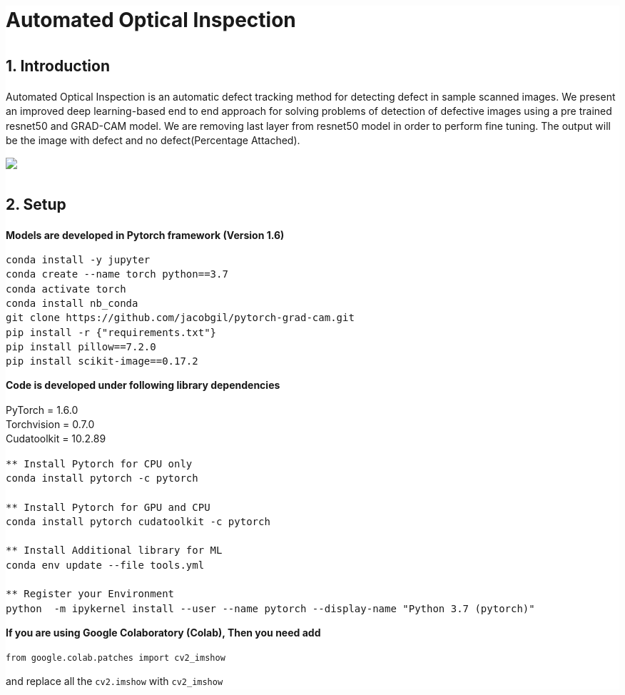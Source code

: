 # Automated Optical Inspection

## 1. Introduction
Automated Optical Inspection is an automatic defect tracking method for detecting defect in sample scanned images. 
We present an improved deep learning-based end to end approach for solving problems of detection of defective images 
using a pre trained resnet50 and GRAD-CAM model. We are removing last layer from resnet50 model in order to perform fine tuning.
The output will be the image with defect and no defect(Percentage Attached).

<img src="imgs/main_res.png"/>

## 2. Setup
<b>Models are developed in Pytorch framework (Version 1.6)</b>
<br>

<pre>
conda install -y jupyter
conda create --name torch python==3.7
conda activate torch
conda install nb_conda
git clone https://github.com/jacobgil/pytorch-grad-cam.git
pip install -r {"requirements.txt"}
pip install pillow==7.2.0
pip install scikit-image==0.17.2
</pre>

<b>Code is developed under following library dependencies</b> <br>

PyTorch = 1.6.0<br>
Torchvision = 0.7.0<br>
Cudatoolkit = 10.2.89<br>

<pre>
** Install Pytorch for CPU only
conda install pytorch -c pytorch

** Install Pytorch for GPU and CPU
conda install pytorch cudatoolkit -c pytorch 

** Install Additional library for ML
conda env update --file tools.yml

** Register your Environment
python  -m ipykernel install --user --name pytorch --display-name "Python 3.7 (pytorch)"
</pre>

**If you are using Google Colaboratory (Colab), Then you need add**
```
from google.colab.patches import cv2_imshow
```
and replace all the `cv2.imshow` with `cv2_imshow`
